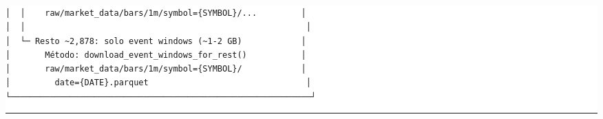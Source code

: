 ```
│  │    raw/market_data/bars/1m/symbol={SYMBOL}/...         │
│  │                                                         │
│  └─ Resto ~2,878: solo event windows (~1-2 GB)            │
│       Método: download_event_windows_for_rest()           │
│       raw/market_data/bars/1m/symbol={SYMBOL}/            │
│         date={DATE}.parquet                                │
└─────────────────────────────────────────────────────────────┘
```

---

